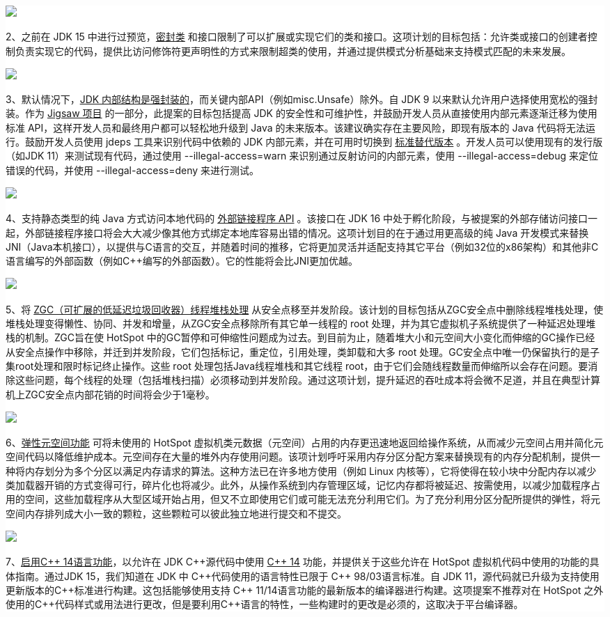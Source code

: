

![](https://www.panshenlian.com/images/post/00_old_article_images/sourceMaterial/02.png)

2、之前在 JDK 15 中进行过预览，[密封类](https://openjdk.java.net/jeps/397) 和接口限制了可以扩展或实现它们的类和接口。这项计划的目标包括：允许类或接口的创建者控制负责实现它的代码，提供比访问修饰符更声明性的方式来限制超类的使用，并通过提供模式分析基础来支持模式匹配的未来发展。



![](https://www.panshenlian.com/images/post/00_old_article_images/sourceMaterial/03.png)

3、默认情况下，[JDK 内部结构是强封装的](https://openjdk.java.net/jeps/396)，而关键内部API（例如misc.Unsafe）除外。自 JDK 9 以来默认允许用户选择使用宽松的强封装。作为 [Jigsaw 项目](https://openjdk.java.net/projects/jigsaw/) 的一部分，此提案的目标包括提高 JDK 的安全性和可维护性，并鼓励开发人员从直接使用内部元素逐渐迁移为使用标准 API，这样开发人员和最终用户都可以轻松地升级到 Java 的未来版本。该建议确实存在主要风险，即现有版本的 Java 代码将无法运行。鼓励开发人员使用 jdeps 工具来识别代码中依赖的 JDK 内部元素，并在可用时切换到 [标准替代版本](https://wiki.openjdk.java.net/display/JDK8/Java+Dependency+Analysis+Tool#JavaDependencyAnalysisTool-ReplaceusesoftheJDK'sinternalAPIs) 。开发人员可以使用现有的发行版（如JDK 11）来测试现有代码，通过使用 --illegal-access=warn 来识别通过反射访问的内部元素，使用 --illegal-access=debug 来定位错误的代码，并使用 --illegal-access=deny 来进行测试。



![](https://www.panshenlian.com/images/post/00_old_article_images/sourceMaterial/04.png)

4、支持静态类型的纯 Java 方式访问本地代码的 [外部链接程序 API](https://openjdk.java.net/jeps/389) 。该接口在 JDK 16 中处于孵化阶段，与被提案的外部存储访问接口一起，外部链接程序接口将会大大减少像其他方式绑定本地库容易出错的情况。这项计划目的在于通过用更高级的纯 Java 开发模式来替换 JNI（Java本机接口），以提供与C语言的交互，并随着时间的推移，它将更加灵活并适配支持其它平台（例如32位的x86架构）和其他非C语言编写的外部函数（例如C++编写的外部函数）。它的性能将会比JNI更加优越。





![](https://www.panshenlian.com/images/post/00_old_article_images/sourceMaterial/05.png)

5、将 [ZGC（可扩展的低延迟垃圾回收器）线程堆栈处理](https://openjdk.java.net/jeps/376) 从安全点移至并发阶段。该计划的目标包括从ZGC安全点中删除线程堆栈处理，使堆栈处理变得懒性、协同、并发和增量，从ZGC安全点移除所有其它单一线程的 root 处理，并为其它虚拟机子系统提供了一种延迟处理堆栈的机制。ZGC旨在使 HotSpot 中的GC暂停和可伸缩性问题成为过去。到目前为止，随着堆大小和元空间大小变化而伸缩的GC操作已经从安全点操作中移除，并迁到并发阶段，它们包括标记，重定位，引用处理，类卸载和大多 root 处理。GC安全点中唯一仍保留执行的是子集root处理和限时标记终止操作。这些 root 处理包括Java线程堆栈和其它线程 root，由于它们会随线程数量而伸缩所以会存在问题。要消除这些问题，每个线程的处理（包括堆栈扫描）必须移动到并发阶段。通过这项计划，提升延迟的吞吐成本将会微不足道，并且在典型计算机上ZGC安全点内部花销的时间将会少于1毫秒。





![](https://www.panshenlian.com/images/post/00_old_article_images/sourceMaterial/06.png)

6、[弹性元空间功能](https://openjdk.java.net/jeps/387) 可将未使用的 HotSpot 虚拟机类元数据（元空间）占用的内存更迅速地返回给操作系统，从而减少元空间占用并简化元空间代码以降低维护成本。元空间存在大量的堆外内存使用问题。该项计划呼吁采用内存分区分配方案来替换现有的内存分配机制，提供一种将内存划分为多个分区以满足内存请求的算法。这种方法已在许多地方使用（例如 Linux 内核等），它将使得在较小块中分配内存以减少类加载器开销的方式变得可行，碎片化也将减少。此外，从操作系统到内存管理区域，记忆内存都将被延迟、按需使用，以减少加载程序占用的空间，这些加载程序从大型区域开始占用，但又不立即使用它们或可能无法充分利用它们。为了充分利用分区分配所提供的弹性，将元空间内存排列成大小一致的颗粒，这些颗粒可以彼此独立地进行提交和不提交。





![](https://www.panshenlian.com/images/post/00_old_article_images/sourceMaterial/07.png)

7、[启用C++ 14语言功能](https://openjdk.java.net/jeps/347)，以允许在 JDK C++源代码中使用 [C++ 14](https://www.infoworld.com/article/2608800/application-development-c-14-is-done-here-s-what-s-new.html) 功能，并提供关于这些允许在 HotSpot 虚拟机代码中使用的功能的具体指南。通过JDK 15，我们知道在 JDK 中 C++代码使用的语言特性已限于 C++ 98/03语言标准。自 JDK 11，源代码就已升级为支持使用更新版本的C++标准进行构建。这包括能够使用支持 C++ 11/14语言功能的最新版本的编译器进行构建。这项提案不推荐对在 HotSpot 之外使用的C++代码样式或用法进行更改，但是要利用C++语言的特性，一些构建时的更改是必须的，这取决于平台编译器。
